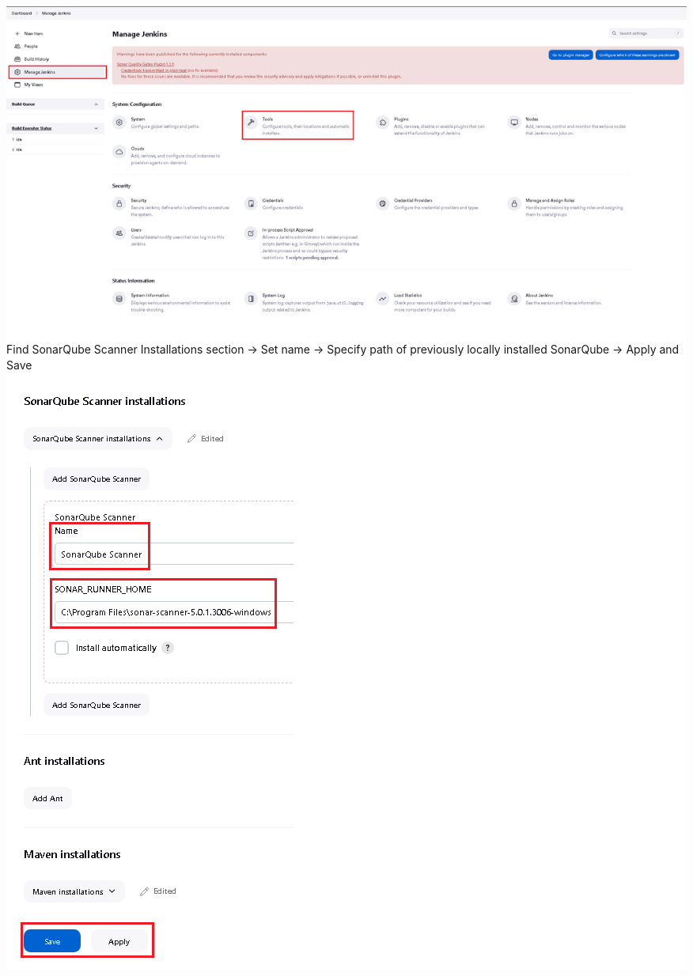 ![](media/115.png)

Find SonarQube Scanner Installations section -> Set name -> Specify path of previously locally installed SonarQube 
-> Apply and Save

![](media/116.png)